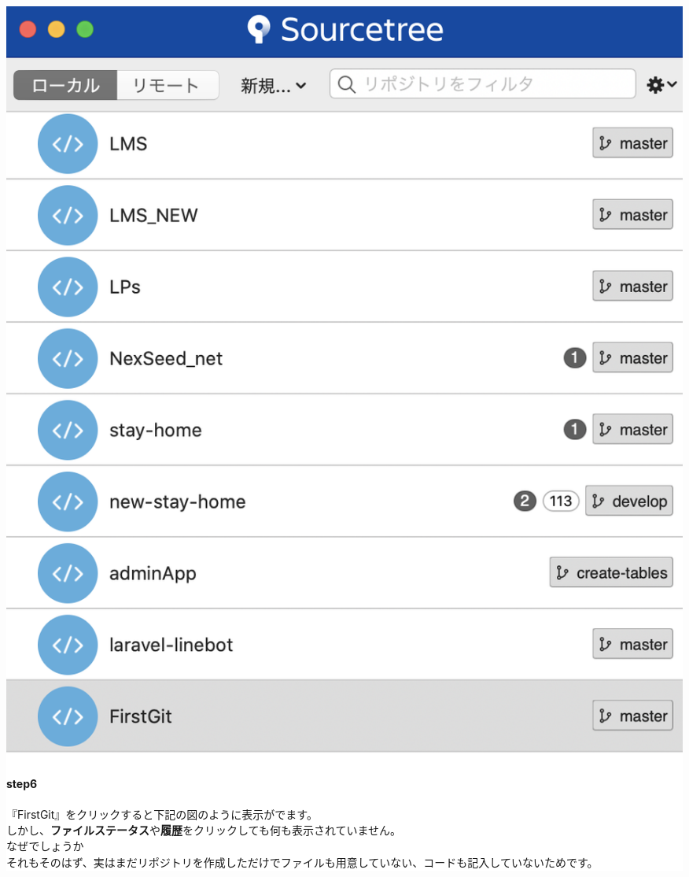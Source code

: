 ![](./img/ope5.png)

#### step6
『FirstGit』をクリックすると下記の図のように表示がでます。<br>
しかし、**ファイルステータス**や**履歴**をクリックしても何も表示されていません。<br>
なぜでしょうか<br>
それもそのはず、実はまだリポジトリを作成しただけでファイルも用意していない、コードも記入していないためです。